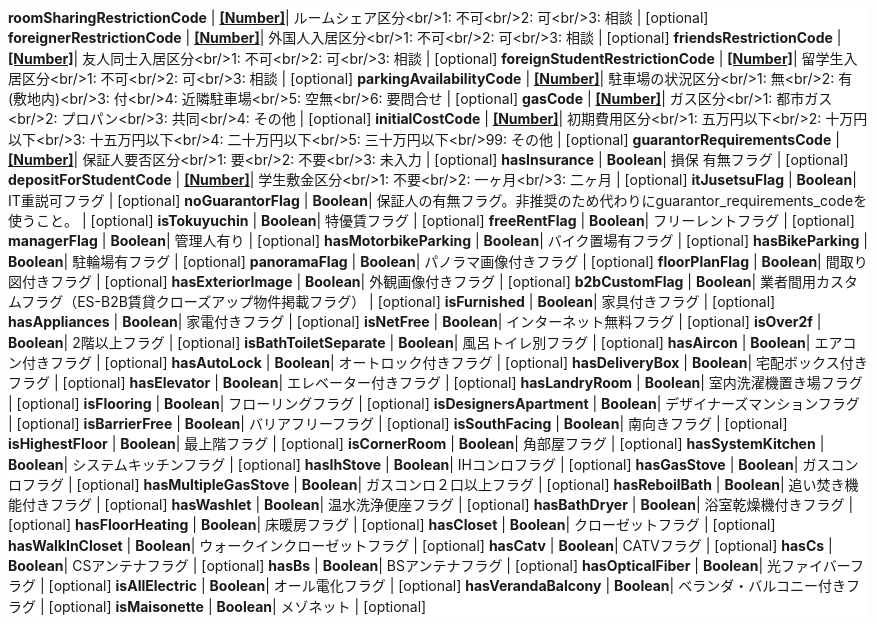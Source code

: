  **roomSharingRestrictionCode** | [**[Number]**](Number.md)| ルームシェア区分&lt;br/&gt;1: 不可&lt;br/&gt;2: 可&lt;br/&gt;3: 相談 | [optional] 
 **foreignerRestrictionCode** | [**[Number]**](Number.md)| 外国人入居区分&lt;br/&gt;1: 不可&lt;br/&gt;2: 可&lt;br/&gt;3: 相談 | [optional] 
 **friendsRestrictionCode** | [**[Number]**](Number.md)| 友人同士入居区分&lt;br/&gt;1: 不可&lt;br/&gt;2: 可&lt;br/&gt;3: 相談 | [optional] 
 **foreignStudentRestrictionCode** | [**[Number]**](Number.md)| 留学生入居区分&lt;br/&gt;1: 不可&lt;br/&gt;2: 可&lt;br/&gt;3: 相談 | [optional] 
 **parkingAvailabilityCode** | [**[Number]**](Number.md)| 駐車場の状況区分&lt;br/&gt;1: 無&lt;br/&gt;2: 有(敷地内)&lt;br/&gt;3: 付&lt;br/&gt;4: 近隣駐車場&lt;br/&gt;5: 空無&lt;br/&gt;6: 要問合せ | [optional] 
 **gasCode** | [**[Number]**](Number.md)| ガス区分&lt;br/&gt;1: 都市ガス&lt;br/&gt;2: プロパン&lt;br/&gt;3: 共同&lt;br/&gt;4: その他 | [optional] 
 **initialCostCode** | [**[Number]**](Number.md)| 初期費用区分&lt;br/&gt;1: 五万円以下&lt;br/&gt;2: 十万円以下&lt;br/&gt;3: 十五万円以下&lt;br/&gt;4: 二十万円以下&lt;br/&gt;5: 三十万円以下&lt;br/&gt;99: その他 | [optional] 
 **guarantorRequirementsCode** | [**[Number]**](Number.md)| 保証人要否区分&lt;br/&gt;1: 要&lt;br/&gt;2: 不要&lt;br/&gt;3: 未入力 | [optional] 
 **hasInsurance** | **Boolean**| 損保 有無フラグ | [optional] 
 **depositForStudentCode** | [**[Number]**](Number.md)| 学生敷金区分&lt;br/&gt;1: 不要&lt;br/&gt;2: 一ヶ月&lt;br/&gt;3: 二ヶ月 | [optional] 
 **itJusetsuFlag** | **Boolean**| IT重説可フラグ | [optional] 
 **noGuarantorFlag** | **Boolean**| 保証人の有無フラグ。非推奨のため代わりにguarantor_requirements_codeを使うこと。 | [optional] 
 **isTokuyuchin** | **Boolean**| 特優賃フラグ | [optional] 
 **freeRentFlag** | **Boolean**| フリーレントフラグ | [optional] 
 **managerFlag** | **Boolean**| 管理人有り | [optional] 
 **hasMotorbikeParking** | **Boolean**| バイク置場有フラグ | [optional] 
 **hasBikeParking** | **Boolean**| 駐輪場有フラグ | [optional] 
 **panoramaFlag** | **Boolean**| パノラマ画像付きフラグ | [optional] 
 **floorPlanFlag** | **Boolean**| 間取り図付きフラグ | [optional] 
 **hasExteriorImage** | **Boolean**| 外観画像付きフラグ | [optional] 
 **b2bCustomFlag** | **Boolean**| 業者間用カスタムフラグ（ES-B2B賃貸クローズアップ物件掲載フラグ） | [optional] 
 **isFurnished** | **Boolean**| 家具付きフラグ | [optional] 
 **hasAppliances** | **Boolean**| 家電付きフラグ | [optional] 
 **isNetFree** | **Boolean**| インターネット無料フラグ | [optional] 
 **isOver2f** | **Boolean**| 2階以上フラグ | [optional] 
 **isBathToiletSeparate** | **Boolean**| 風呂トイレ別フラグ | [optional] 
 **hasAircon** | **Boolean**| エアコン付きフラグ | [optional] 
 **hasAutoLock** | **Boolean**| オートロック付きフラグ | [optional] 
 **hasDeliveryBox** | **Boolean**| 宅配ボックス付きフラグ | [optional] 
 **hasElevator** | **Boolean**| エレベーター付きフラグ | [optional] 
 **hasLandryRoom** | **Boolean**| 室内洗濯機置き場フラグ | [optional] 
 **isFlooring** | **Boolean**| フローリングフラグ | [optional] 
 **isDesignersApartment** | **Boolean**| デザイナーズマンションフラグ | [optional] 
 **isBarrierFree** | **Boolean**| バリアフリーフラグ | [optional] 
 **isSouthFacing** | **Boolean**| 南向きフラグ | [optional] 
 **isHighestFloor** | **Boolean**| 最上階フラグ | [optional] 
 **isCornerRoom** | **Boolean**| 角部屋フラグ | [optional] 
 **hasSystemKitchen** | **Boolean**| システムキッチンフラグ | [optional] 
 **hasIhStove** | **Boolean**| IHコンロフラグ | [optional] 
 **hasGasStove** | **Boolean**| ガスコンロフラグ | [optional] 
 **hasMultipleGasStove** | **Boolean**| ガスコンロ２口以上フラグ | [optional] 
 **hasReboilBath** | **Boolean**| 追い焚き機能付きフラグ | [optional] 
 **hasWashlet** | **Boolean**| 温水洗浄便座フラグ | [optional] 
 **hasBathDryer** | **Boolean**| 浴室乾燥機付きフラグ | [optional] 
 **hasFloorHeating** | **Boolean**| 床暖房フラグ | [optional] 
 **hasCloset** | **Boolean**| クローゼットフラグ | [optional] 
 **hasWalkInCloset** | **Boolean**| ウォークインクローゼットフラグ | [optional] 
 **hasCatv** | **Boolean**| CATVフラグ | [optional] 
 **hasCs** | **Boolean**| CSアンテナフラグ | [optional] 
 **hasBs** | **Boolean**| BSアンテナフラグ | [optional] 
 **hasOpticalFiber** | **Boolean**| 光ファイバーフラグ | [optional] 
 **isAllElectric** | **Boolean**| オール電化フラグ | [optional] 
 **hasVerandaBalcony** | **Boolean**| ベランダ・バルコニー付きフラグ | [optional] 
 **isMaisonette** | **Boolean**| メゾネット | [optional] 